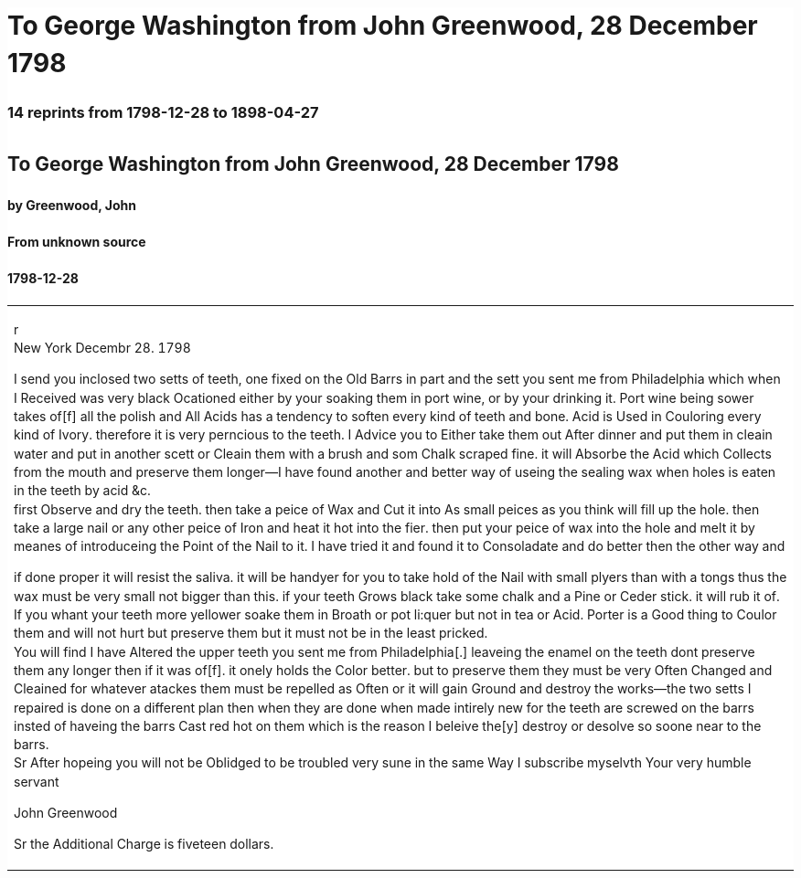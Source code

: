 
# To George Washington from John Greenwood, 28 December 1798

### 14 reprints from 1798-12-28 to 1898-04-27

## To George Washington from John Greenwood, 28 December 1798

#### by Greenwood, John

#### From unknown source

#### 1798-12-28

<table style="width: 100%;"><tr><td style="width: 50%">

r  
New York Decembr 28. 1798  
  
I send you inclosed two setts of teeth, one fixed on the Old Barrs in part and the sett you sent me from Philadelphia which when I Received was very black Ocationed either by your soaking them in port wine, or by your drinking it. Port wine being sower takes of[f] all the polish and All Acids has a tendency to soften every kind of teeth and bone. Acid is Used in Couloring every kind of Ivory. therefore it is very perncious to the teeth. I Advice you to Either take them out After dinner and put them in cleain water and put in another scett or Cleain them with a brush and som Chalk scraped fine. it will Absorbe the Acid which Collects from the mouth and preserve them longer—I have found another and better way of useing the sealing wax when holes is eaten in the teeth by acid &amp;c.  
first Observe and dry the teeth. then take a peice of Wax and Cut it into As small peices as you think will fill up the hole. then take a large nail or any other peice of Iron and heat it hot into the fier. then put your peice of wax into the hole and melt it by meanes of introduceing the Point of the Nail to it. I have tried it and found it to Consoladate and do better then the other way and  
  
if done proper it will resist the saliva. it will be handyer for you to take hold of the Nail with small plyers than with a tongs thus the wax must be very small not bigger than this. if your teeth Grows black take some chalk and a Pine or Ceder stick. it will rub it of. If you whant your teeth more yellower soake them in Broath or pot li:quer but not in tea or Acid. Porter is a Good thing to Coulor them and will not hurt but preserve them but it must not be in the least pricked.  
You will find I have Altered the upper teeth you sent me from Philadelphia[.] leaveing the enamel on the teeth dont preserve them any longer then if it was of[f]. it onely holds the Color better. but to preserve them they must be very Often Changed and Cleained for whatever atackes them must be repelled as Often or it will gain Ground and destroy the works—the two setts I repaired is done on a different plan then when they are done when made intirely new for the teeth are screwed on the barrs insted of haveing the barrs Cast red hot on them which is the reason I beleive the[y] destroy or desolve so soone near to the barrs.  
Sr After hopeing you will not be Oblidged to be troubled very sune in the same Way I subscribe myselvth Your very humble servant  
  
John Greenwood  
  
  
Sr the Additional Charge is fiveteen dollars.  
  
